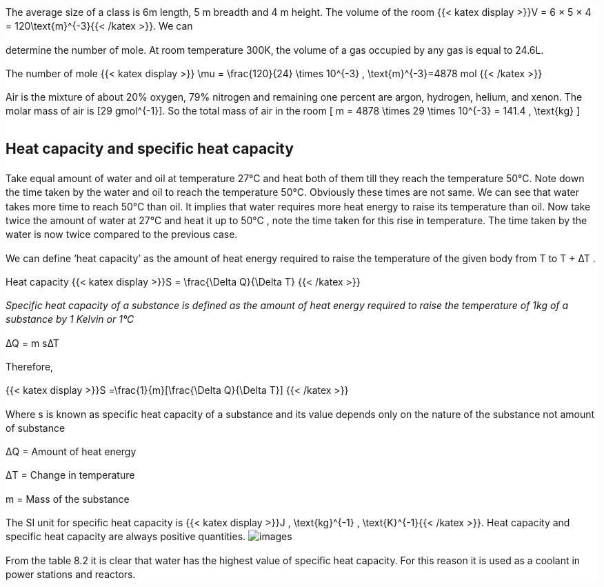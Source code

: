 The average size of a class is 6m length, 5 m breadth and 4 m height. The volume of the room {{< katex display >}}V = 6 × 5 × 4 = 120\text{m}^{-3}{{< /katex  >}}. We can  

determine the number of mole. At room temperature 300K, the volume of a gas occupied by any gas is equal to 24.6L.

The number of mole {{< katex display >}}
\mu = \frac{120}{24} \times 10^{-3} \, \text{m}^{-3}=4878 mol
{{< /katex  >}}

Air is the mixture of about 20% oxygen, 79% nitrogen and remaining one percent are argon, hydrogen, helium, and xenon. The molar mass of air is \[29 gmol^{-1}\]. So the total mass of air in the room \[ m = 4878 \times 29 \times 10^{-3} = 141.4 \, \text{kg} \]


## Heat capacity and specific heat capacity


Take equal amount of water and oil at temperature 27°C and heat both of them till they reach the temperature 50°C. Note down the time taken by the water and oil to reach the temperature 50°C. Obviously these times are not same. We can see that water takes more time to reach 50°C than oil. It implies that water requires more heat energy to raise its temperature than oil. Now take twice the amount of water at 27°C and heat it up to 50°C , note the time taken for this rise in temperature. The time taken by the water is now twice compared to the previous case.

We can define ‘heat capacity’ as the amount of heat energy required to raise the temperature of the given body from T to T + ∆T .

Heat capacity {{< katex display >}}S =
\frac{\Delta Q}{\Delta T}
{{< /katex  >}}



_Specific heat capacity of a substance is defined as the amount of heat energy required to raise the temperature of 1kg of a substance by 1 Kelvin or 1°C_


∆Q = m s∆T

Therefore,

{{< katex display >}}S =\frac{1}{m}[\frac{\Delta Q}{\Delta T}]
{{< /katex >}}

Where s is known as specific heat capacity of a substance and its value depends only on the nature of the substance not amount of substance

ΔQ = Amount of heat energy

ΔT = Change in temperature

m = Mass of the substance

The SI unit for specific heat capacity is {{< katex display >}}J \, \text{kg}^{-1} \, \text{K}^{-1}{{< /katex >}}. Heat capacity and specific heat capacity are always positive quantities.
![images](image_74.jpg)


From the table 8.2 it is clear that water has the highest value of specific heat capacity. For this reason it is used as a coolant in power stations and reactors.  
